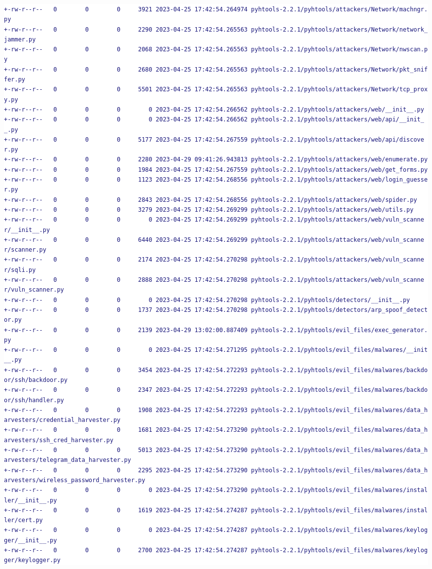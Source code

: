 ```diff
+-rw-r--r--   0        0        0     3921 2023-04-25 17:42:54.264974 pyhtools-2.2.1/pyhtools/attackers/Network/machngr.py
+-rw-r--r--   0        0        0     2290 2023-04-25 17:42:54.265563 pyhtools-2.2.1/pyhtools/attackers/Network/network_jammer.py
+-rw-r--r--   0        0        0     2068 2023-04-25 17:42:54.265563 pyhtools-2.2.1/pyhtools/attackers/Network/nwscan.py
+-rw-r--r--   0        0        0     2680 2023-04-25 17:42:54.265563 pyhtools-2.2.1/pyhtools/attackers/Network/pkt_sniffer.py
+-rw-r--r--   0        0        0     5501 2023-04-25 17:42:54.265563 pyhtools-2.2.1/pyhtools/attackers/Network/tcp_proxy.py
+-rw-r--r--   0        0        0        0 2023-04-25 17:42:54.266562 pyhtools-2.2.1/pyhtools/attackers/web/__init__.py
+-rw-r--r--   0        0        0        0 2023-04-25 17:42:54.266562 pyhtools-2.2.1/pyhtools/attackers/web/api/__init__.py
+-rw-r--r--   0        0        0     5177 2023-04-25 17:42:54.267559 pyhtools-2.2.1/pyhtools/attackers/web/api/discover.py
+-rw-r--r--   0        0        0     2280 2023-04-29 09:41:26.943813 pyhtools-2.2.1/pyhtools/attackers/web/enumerate.py
+-rw-r--r--   0        0        0     1984 2023-04-25 17:42:54.267559 pyhtools-2.2.1/pyhtools/attackers/web/get_forms.py
+-rw-r--r--   0        0        0     1123 2023-04-25 17:42:54.268556 pyhtools-2.2.1/pyhtools/attackers/web/login_guesser.py
+-rw-r--r--   0        0        0     2843 2023-04-25 17:42:54.268556 pyhtools-2.2.1/pyhtools/attackers/web/spider.py
+-rw-r--r--   0        0        0     3279 2023-04-25 17:42:54.269299 pyhtools-2.2.1/pyhtools/attackers/web/utils.py
+-rw-r--r--   0        0        0        0 2023-04-25 17:42:54.269299 pyhtools-2.2.1/pyhtools/attackers/web/vuln_scanner/__init__.py
+-rw-r--r--   0        0        0     6440 2023-04-25 17:42:54.269299 pyhtools-2.2.1/pyhtools/attackers/web/vuln_scanner/scanner.py
+-rw-r--r--   0        0        0     2174 2023-04-25 17:42:54.270298 pyhtools-2.2.1/pyhtools/attackers/web/vuln_scanner/sqli.py
+-rw-r--r--   0        0        0     2888 2023-04-25 17:42:54.270298 pyhtools-2.2.1/pyhtools/attackers/web/vuln_scanner/vuln_scanner.py
+-rw-r--r--   0        0        0        0 2023-04-25 17:42:54.270298 pyhtools-2.2.1/pyhtools/detectors/__init__.py
+-rw-r--r--   0        0        0     1737 2023-04-25 17:42:54.270298 pyhtools-2.2.1/pyhtools/detectors/arp_spoof_detector.py
+-rw-r--r--   0        0        0     2139 2023-04-29 13:02:00.887409 pyhtools-2.2.1/pyhtools/evil_files/exec_generator.py
+-rw-r--r--   0        0        0        0 2023-04-25 17:42:54.271295 pyhtools-2.2.1/pyhtools/evil_files/malwares/__init__.py
+-rw-r--r--   0        0        0     3454 2023-04-25 17:42:54.272293 pyhtools-2.2.1/pyhtools/evil_files/malwares/backdoor/ssh/backdoor.py
+-rw-r--r--   0        0        0     2347 2023-04-25 17:42:54.272293 pyhtools-2.2.1/pyhtools/evil_files/malwares/backdoor/ssh/handler.py
+-rw-r--r--   0        0        0     1908 2023-04-25 17:42:54.272293 pyhtools-2.2.1/pyhtools/evil_files/malwares/data_harvesters/credential_harvester.py
+-rw-r--r--   0        0        0     1681 2023-04-25 17:42:54.273290 pyhtools-2.2.1/pyhtools/evil_files/malwares/data_harvesters/ssh_cred_harvester.py
+-rw-r--r--   0        0        0     5013 2023-04-25 17:42:54.273290 pyhtools-2.2.1/pyhtools/evil_files/malwares/data_harvesters/telegram_data_harvester.py
+-rw-r--r--   0        0        0     2295 2023-04-25 17:42:54.273290 pyhtools-2.2.1/pyhtools/evil_files/malwares/data_harvesters/wireless_password_harvester.py
+-rw-r--r--   0        0        0        0 2023-04-25 17:42:54.273290 pyhtools-2.2.1/pyhtools/evil_files/malwares/installer/__init__.py
+-rw-r--r--   0        0        0     1619 2023-04-25 17:42:54.274287 pyhtools-2.2.1/pyhtools/evil_files/malwares/installer/cert.py
+-rw-r--r--   0        0        0        0 2023-04-25 17:42:54.274287 pyhtools-2.2.1/pyhtools/evil_files/malwares/keylogger/__init__.py
+-rw-r--r--   0        0        0     2700 2023-04-25 17:42:54.274287 pyhtools-2.2.1/pyhtools/evil_files/malwares/keylogger/keylogger.py
```